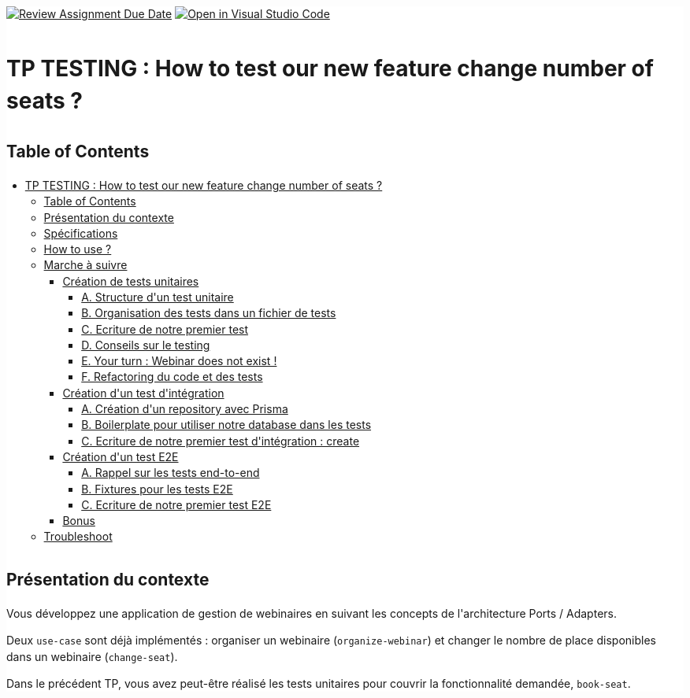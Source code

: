 [![Review Assignment Due Date](https://classroom.github.com/assets/deadline-readme-button-22041afd0340ce965d47ae6ef1cefeee28c7c493a6346c4f15d667ab976d596c.svg)](https://classroom.github.com/a/AAViVX_e)
[![Open in Visual Studio Code](https://classroom.github.com/assets/open-in-vscode-2e0aaae1b6195c2367325f4f02e2d04e9abb55f0b24a779b69b11b9e10269abc.svg)](https://classroom.github.com/online_ide?assignment_repo_id=17793071&assignment_repo_type=AssignmentRepo)
# TP TESTING : How to test our new feature change number of seats ?

## Table of Contents

- [TP TESTING : How to test our new feature change number of seats ?](#tp-testing--how-to-test-our-new-feature-change-number-of-seats-)
  - [Table of Contents](#table-of-contents)
  - [Présentation du contexte](#présentation-du-contexte)
  - [Spécifications](#spécifications)
  - [How to use ?](#how-to-use-)
  - [Marche à suivre](#marche-à-suivre)
    - [Création de tests unitaires](#création-de-tests-unitaires)
      - [A. Structure d'un test unitaire](#a-structure-dun-test-unitaire)
      - [B. Organisation des tests dans un fichier de tests](#b-organisation-des-tests-dans-un-fichier-de-tests)
      - [C. Ecriture de notre premier test](#c-ecriture-de-notre-premier-test)
      - [D. Conseils sur le testing](#d-conseils-sur-le-testing)
      - [E. Your turn : Webinar does not exist !](#e-your-turn--webinar-does-not-exist-)
      - [F. Refactoring du code et des tests](#f-refactoring-du-code-et-des-tests)
    - [Création d'un test d'intégration](#création-dun-test-dintégration)
      - [A. Création d'un repository avec Prisma](#a-création-dun-repository-avec-prisma)
      - [B. Boilerplate pour utiliser notre database dans les tests](#b-boilerplate-pour-utiliser-notre-database-dans-les-tests)
      - [C. Ecriture de notre premier test d'intégration : create](#c-ecriture-de-notre-premier-test-dintégration--create)
    - [Création d'un test E2E](#création-dun-test-e2e)
      - [A. Rappel sur les tests end-to-end](#a-rappel-sur-les-tests-end-to-end)
      - [B. Fixtures pour les tests E2E](#b-fixtures-pour-les-tests-e2e)
      - [C. Ecriture de notre premier test E2E](#c-ecriture-de-notre-premier-test-e2e)
    - [Bonus](#bonus)
  - [Troubleshoot](#troubleshoot)

## Présentation du contexte

Vous développez une application de gestion de webinaires en suivant les concepts de l'architecture Ports / Adapters.

Deux `use-case` sont déjà implémentés : organiser un webinaire (`organize-webinar`) et changer le nombre de place disponibles dans un webinaire (`change-seat`).

Dans le précédent TP, vous avez peut-être réalisé les tests unitaires pour couvrir la fonctionnalité demandée, `book-seat`.
